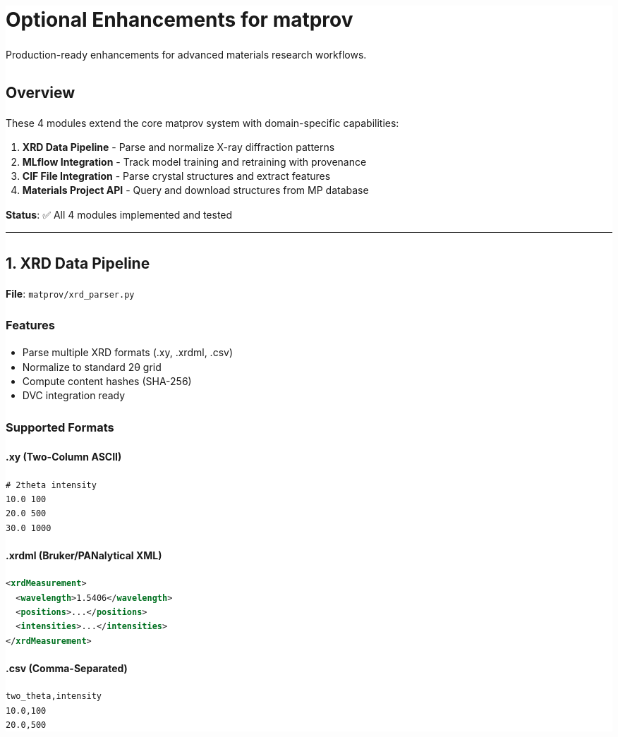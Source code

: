# Optional Enhancements for matprov

Production-ready enhancements for advanced materials research workflows.

## Overview

These 4 modules extend the core matprov system with domain-specific capabilities:

1. **XRD Data Pipeline** - Parse and normalize X-ray diffraction patterns
2. **MLflow Integration** - Track model training and retraining with provenance
3. **CIF File Integration** - Parse crystal structures and extract features
4. **Materials Project API** - Query and download structures from MP database

**Status**: ✅ All 4 modules implemented and tested

---

## 1. XRD Data Pipeline

**File**: `matprov/xrd_parser.py`

### Features
- Parse multiple XRD formats (.xy, .xrdml, .csv)
- Normalize to standard 2θ grid
- Compute content hashes (SHA-256)
- DVC integration ready

### Supported Formats

#### .xy (Two-Column ASCII)
```
# 2theta intensity
10.0 100
20.0 500
30.0 1000
```

#### .xrdml (Bruker/PANalytical XML)
```xml
<xrdMeasurement>
  <wavelength>1.5406</wavelength>
  <positions>...</positions>
  <intensities>...</intensities>
</xrdMeasurement>
```

#### .csv (Comma-Separated)
```csv
two_theta,intensity
10.0,100
20.0,500
```
